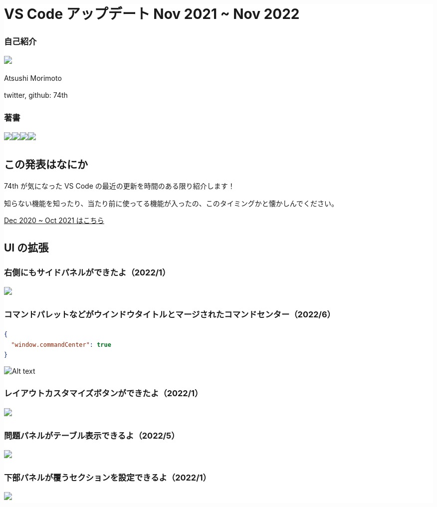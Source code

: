# VS Code アップデート Nov 2021 ~ Nov 2022

### 自己紹介

<img src="https://74th.tech/img/me20160216.png" width="100px"/>

Atsushi Morimoto

twitter, github: 74th

### 著書

[<img src="https://github.com/74th/74th/raw/master/images/vscode-practical-guide.jpg" width="30%"/>](https://gihyo.jp/book/2020/978-4-297-11201-1)[<img src="http://image.gihyo.co.jp/assets/images/cover/2022/642210.jpg" width="30%"/>](https://gihyo.jp/magazine/SD/archive/2022/202210)[<img src="https://github.com/74th/74th/raw/master/images/vscode-debug-book2.png" width="20%"/>](https://74th.booth.pm/items/3338895)[<img src="https://github.com/74th/74th/raw/master/images/devcontainer-guide.png" width="20%"/>](https://74th.booth.pm/items/3338895)

## この発表はなにか

74th が気になった VS Code の最近の更新を時間のある限り紹介します！

知らない機能を知ったり、当たり前に使ってる機能が入ったの、このタイミングかと懐かしんでください。

[Dec 2020 ~ Oct 2021 はこちら](dec2020-oct2021.md)

## UI の拡張

### 右側にもサイドパネルができたよ（2022/1）

![](https://code.visualstudio.com/assets/updates/1_64/sidepanel_outline.gif)

### コマンドパレットなどがウインドウタイトルとマージされたコマンドセンター（2022/6）

```json
{
  "window.commandCenter": true
}
```

![Alt text](https://code.visualstudio.com/assets/updates/1_69/cc-polish.png)

### レイアウトカスタマイズボタンができたよ（2022/1）

![](https://code.visualstudio.com/assets/updates/1_64/configure-layout-button.png)

### 問題パネルがテーブル表示できるよ（2022/5）

![](https://code.visualstudio.com/assets/updates/1_68/problems-view-table.png)

### 下部パネルが覆うセクションを設定できるよ（2022/1）

![](https://code.visualstudio.com/assets/updates/1_64/panel_alignment.gif)
